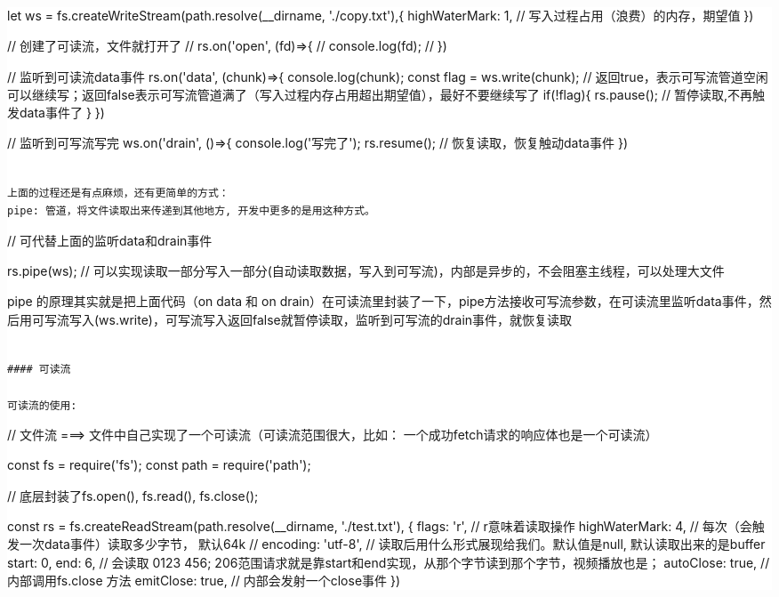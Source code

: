 let ws = fs.createWriteStream(path.resolve(__dirname, './copy.txt'),{
  highWaterMark: 1, // 写入过程占用（浪费）的内存，期望值
})

// 创建了可读流，文件就打开了
// rs.on('open', (fd)=>{
//   console.log(fd);
// })

// 监听到可读流data事件 
rs.on('data', (chunk)=>{
  console.log(chunk);
  const flag = ws.write(chunk); // 返回true，表示可写流管道空闲可以继续写；返回false表示可写流管道满了（写入过程内存占用超出期望值），最好不要继续写了
  if(!flag){
    rs.pause(); // 暂停读取,不再触发data事件了
  }
})

// 监听到可写流写完
ws.on('drain', ()=>{
  console.log('写完了');
  rs.resume(); // 恢复读取，恢复触动data事件
})

```

上面的过程还是有点麻烦，还有更简单的方式： 
pipe: 管道，将文件读取出来传递到其他地方, 开发中更多的是用这种方式。

```
// 可代替上面的监听data和drain事件

rs.pipe(ws);  // 可以实现读取一部分写入一部分(自动读取数据，写入到可写流)，内部是异步的，不会阻塞主线程，可以处理大文件

pipe 的原理其实就是把上面代码（on data 和 on drain）在可读流里封装了一下，pipe方法接收可写流参数，在可读流里监听data事件，然后用可写流写入(ws.write)，可写流写入返回false就暂停读取，监听到可写流的drain事件，就恢复读取

```

#### 可读流

可读流的使用:

```
// 文件流 ===> 文件中自己实现了一个可读流（可读流范围很大，比如： 一个成功fetch请求的响应体也是一个可读流）

const fs = require('fs');
const path = require('path');

// 底层封装了fs.open(), fs.read(), fs.close();

const rs = fs.createReadStream(path.resolve(__dirname, './test.txt'), {
  flags: 'r', // r意味着读取操作
  highWaterMark: 4, // 每次（会触发一次data事件）读取多少字节， 默认64k
  // encoding: 'utf-8', // 读取后用什么形式展现给我们。默认值是null, 默认读取出来的是buffer
  start: 0,
  end: 6,  // 会读取 0123 456;  206范围请求就是靠start和end实现，从那个字节读到那个字节，视频播放也是；
  autoClose: true, // 内部调用fs.close 方法
  emitClose: true, // 内部会发射一个close事件
})
